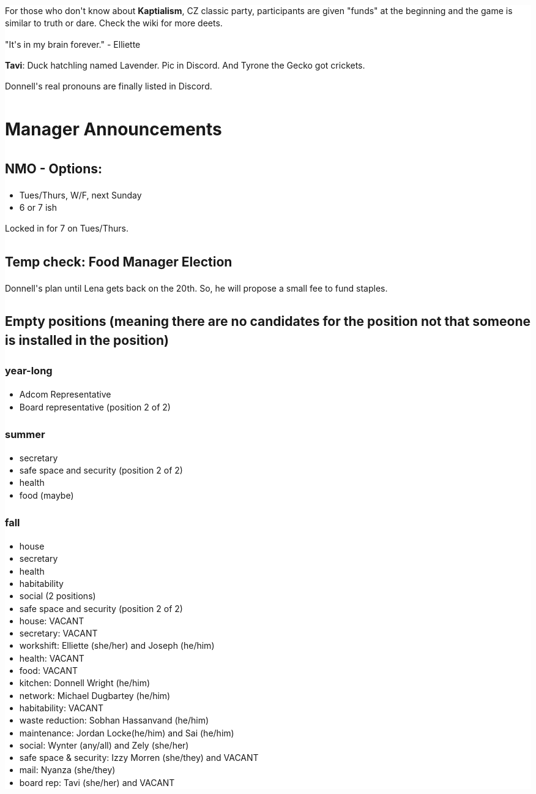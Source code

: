 For those who don't know about **Kaptialism**, CZ classic party, participants are given "funds" at the beginning and the game is similar to truth or dare. Check the wiki for more deets.

"It's in my brain forever." - Elliette

**Tavi**: Duck hatchling named Lavender. Pic in Discord.
And Tyrone the Gecko got crickets.

Donnell's real pronouns are finally listed in Discord.

# Manager Announcements

## NMO - Options:
 - Tues/Thurs, W/F, next Sunday
 - 6 or 7 ish

Locked in for 7 on Tues/Thurs.

## Temp check: Food Manager Election

Donnell's plan until Lena gets back on the 20th. So, he will propose a small fee to fund staples.

## Empty positions (meaning there are no candidates for the position not that someone is installed in the position)

### year-long
 - Adcom Representative
 - Board representative (position 2 of 2) 
### summer
 - secretary
 - safe space and security (position 2 of 2)
 - health
 - food (maybe) 
### fall
 - house
 - secretary
 - health
 - habitability
 - social (2 positions)
 - safe space and security (position 2 of 2)
 - house: VACANT
 - secretary: VACANT
 - workshift:  Elliette (she/her) and Joseph (he/him)
 - health: VACANT
 - food: VACANT
 - kitchen: Donnell Wright (he/him)
 - network: Michael Dugbartey (he/him)
 - habitability: VACANT
 - waste reduction: Sobhan Hassanvand (he/him)
 - maintenance: Jordan Locke(he/him)  and Sai (he/him)
 - social: Wynter (any/all) and Zely (she/her) 
 - safe space & security: Izzy Morren (she/they) and VACANT
 - mail: Nyanza (she/they)
 - board rep: Tavi (she/her) and VACANT
